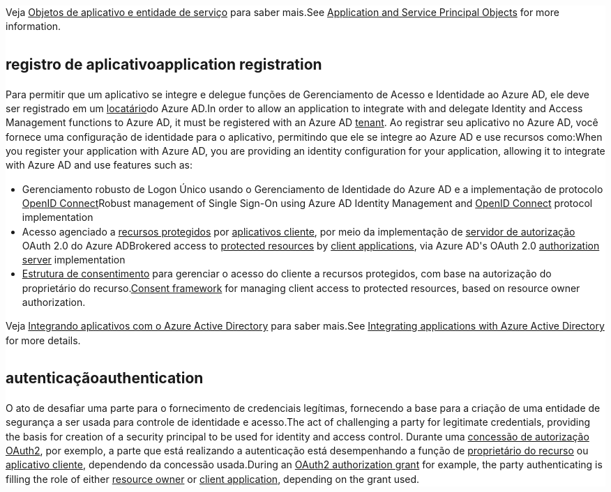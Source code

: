 <span data-ttu-id="4c690-123">Veja [Objetos de aplicativo e entidade de serviço][AAD-App-SP-Objects] para saber mais.</span><span class="sxs-lookup"><span data-stu-id="4c690-123">See [Application and Service Principal Objects][AAD-App-SP-Objects] for more information.</span></span>

## <a name="application-registration"></a><span data-ttu-id="4c690-124">registro de aplicativo</span><span class="sxs-lookup"><span data-stu-id="4c690-124">application registration</span></span>
<span data-ttu-id="4c690-125">Para permitir que um aplicativo se integre e delegue funções de Gerenciamento de Acesso e Identidade ao Azure AD, ele deve ser registrado em um [locatário](#tenant)do Azure AD.</span><span class="sxs-lookup"><span data-stu-id="4c690-125">In order to allow an application to integrate with and delegate Identity and Access Management functions to Azure AD, it must be registered with an Azure AD [tenant](#tenant).</span></span> <span data-ttu-id="4c690-126">Ao registrar seu aplicativo no Azure AD, você fornece uma configuração de identidade para o aplicativo, permitindo que ele se integre ao Azure AD e use recursos como:</span><span class="sxs-lookup"><span data-stu-id="4c690-126">When you register your application with Azure AD, you are providing an identity configuration for your application, allowing it to integrate with Azure AD and use features such as:</span></span>

* <span data-ttu-id="4c690-127">Gerenciamento robusto de Logon Único usando o Gerenciamento de Identidade do Azure AD e a implementação de protocolo [OpenID Connect][OpenIDConnect]</span><span class="sxs-lookup"><span data-stu-id="4c690-127">Robust management of Single Sign-On using Azure AD Identity Management and [OpenID Connect][OpenIDConnect] protocol implementation</span></span>
* <span data-ttu-id="4c690-128">Acesso agenciado a [recursos protegidos](#resource-server) por [aplicativos cliente](#client-application), por meio da implementação de [servidor de autorização](#authorization-server) OAuth 2.0 do Azure AD</span><span class="sxs-lookup"><span data-stu-id="4c690-128">Brokered access to [protected resources](#resource-server) by [client applications](#client-application), via Azure AD's OAuth 2.0 [authorization server](#authorization-server) implementation</span></span>
* <span data-ttu-id="4c690-129">[Estrutura de consentimento](#consent) para gerenciar o acesso do cliente a recursos protegidos, com base na autorização do proprietário do recurso.</span><span class="sxs-lookup"><span data-stu-id="4c690-129">[Consent framework](#consent) for managing client access to protected resources, based on resource owner authorization.</span></span>

<span data-ttu-id="4c690-130">Veja [Integrando aplicativos com o Azure Active Directory][AAD-Integrating-Apps] para saber mais.</span><span class="sxs-lookup"><span data-stu-id="4c690-130">See [Integrating applications with Azure Active Directory][AAD-Integrating-Apps] for more details.</span></span>

## <a name="authentication"></a><span data-ttu-id="4c690-131">autenticação</span><span class="sxs-lookup"><span data-stu-id="4c690-131">authentication</span></span>
<span data-ttu-id="4c690-132">O ato de desafiar uma parte para o fornecimento de credenciais legítimas, fornecendo a base para a criação de uma entidade de segurança a ser usada para controle de identidade e acesso.</span><span class="sxs-lookup"><span data-stu-id="4c690-132">The act of challenging a party for legitimate credentials, providing the basis for creation of a security principal to be used for identity and access control.</span></span> <span data-ttu-id="4c690-133">Durante uma [concessão de autorização OAuth2](#authorization-grant), por exemplo, a parte que está realizando a autenticação está desempenhando a função de [proprietário do recurso](#resource-owner) ou [aplicativo cliente](#client-application), dependendo da concessão usada.</span><span class="sxs-lookup"><span data-stu-id="4c690-133">During an [OAuth2 authorization grant](#authorization-grant) for example, the party authenticating is filling the role of either [resource owner](#resource-owner) or [client application](#client-application), depending on the grant used.</span></span>


[AAD-App-Manifest]: ./active-directory-application-manifest.md
[AAD-App-SP-Objects]: ./active-directory-application-objects.md
[AAD-Auth-Scenarios]: ./active-directory-authentication-scenarios.md
[AAD-Dev-Guide]: ./active-directory-developers-guide.md
[AAD-Graph-Perm-Scopes]: https://msdn.microsoft.com/library/azure/ad/graph/howto/azure-ad-graph-api-permission-scopes
[AAD-Graph-App-Entity]: https://msdn.microsoft.com/Library/Azure/Ad/Graph/api/entity-and-complex-type-reference#application-entity
[AAD-Graph-Sp-Entity]: https://msdn.microsoft.com/Library/Azure/Ad/Graph/api/entity-and-complex-type-reference#serviceprincipal-entity
[AAD-Graph-User-Entity]: https://msdn.microsoft.com/Library/Azure/Ad/Graph/api/entity-and-complex-type-reference#user-entity
[AAD-How-Subscriptions-Assoc]: ../active-directory-how-subscriptions-associated-directory.md
[AAD-How-To-Integrate]: ./active-directory-how-to-integrate.md
[AAD-How-To-Tenant]: active-directory-howto-tenant.md
[AAD-Integrating-Apps]: ./active-directory-integrating-applications.md
[AAD-Multi-Tenant-Overview]: active-directory-devhowto-multi-tenant-overview.md
[AAD-Security-Token-Claims]: ./active-directory-authentication-scenarios/#claims-in-azure-ad-security-tokens
[AAD-Tokens-Claims]: ./active-directory-token-and-claims.md
[AZURE-portal]: https://portal.azure.com
[Duyshant-Role-Blog]: http://www.dushyantgill.com/blog/2014/12/10/roles-based-access-control-in-cloud-applications-using-azure-ad/
[JWT]: https://tools.ietf.org/html/draft-ietf-oauth-json-web-token-32
[Microsoft-Graph]: https://graph.microsoft.io
[O365-Perm-Ref]: https://msdn.microsoft.com/en-us/office/office365/howto/application-manifest
[OAuth2-Access-Token-Scopes]: https://tools.ietf.org/html/rfc6749#section-3.3
[OAuth2-AuthZ-Endpoint]: https://tools.ietf.org/html/rfc6749#section-3.1
[OAuth2-AuthZ-Grant-Types]: https://tools.ietf.org/html/rfc6749#section-1.3
[OAuth2-Client-Types]: https://tools.ietf.org/html/rfc6749#section-2.1
[OAuth2-Role-Def]: https://tools.ietf.org/html/rfc6749#page-6
[OpenIDConnect]: http://openid.net/specs/openid-connect-core-1_0.html
[OpenIDConnect-AuthZ-Endpoint]: http://openid.net/specs/openid-connect-core-1_0.html#AuthorizationEndpoint
[OpenIDConnect-ID-Token]: http://openid.net/specs/openid-connect-core-1_0.html#IDToken